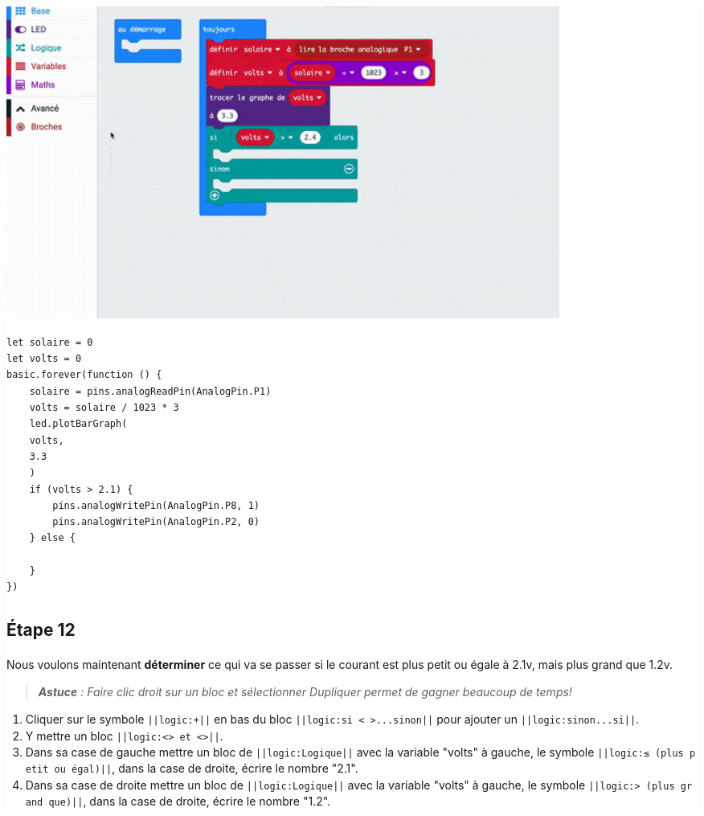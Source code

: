 <img alt="Animation de l'assemblage des blocs de programmation de l'étape 11." src="https://raw.githubusercontent.com/GenieLabMtl/Rosy_microbit/master/static/images/Activity_02/Rosy_Act2_08.gif" width="80%">

```blocks
let solaire = 0
let volts = 0
basic.forever(function () {
    solaire = pins.analogReadPin(AnalogPin.P1)
    volts = solaire / 1023 * 3
    led.plotBarGraph(
    volts,
    3.3
    )
    if (volts > 2.1) {
        pins.analogWritePin(AnalogPin.P8, 1)
        pins.analogWritePin(AnalogPin.P2, 0)
    } else {

    }
})
```

## Étape 12

Nous voulons maintenant **déterminer** ce qui va se passer si le courant est plus petit ou égale à 2.1v, mais plus grand que 1.2v.

> ***Astuce*** *: Faire clic droit sur un bloc et sélectionner Dupliquer permet de gagner beaucoup de temps!*

1. Cliquer sur le symbole ``||logic:+||`` en bas du bloc ``||logic:si < >...sinon||`` pour ajouter un ``||logic:sinon...si||``.
2. Y mettre un bloc ``||logic:<> et <>||``.
3. Dans sa case de gauche mettre un bloc de ``||logic:Logique||`` avec la variable "volts" à gauche, le symbole ``||logic:≤ (plus petit ou égal)||``, dans la case de droite, écrire le nombre "2.1".
4. Dans sa case de droite mettre un bloc de ``||logic:Logique||`` avec la variable "volts" à gauche, le symbole ``||logic:> (plus grand que)||``, dans la case de droite, écrire le nombre "1.2".
